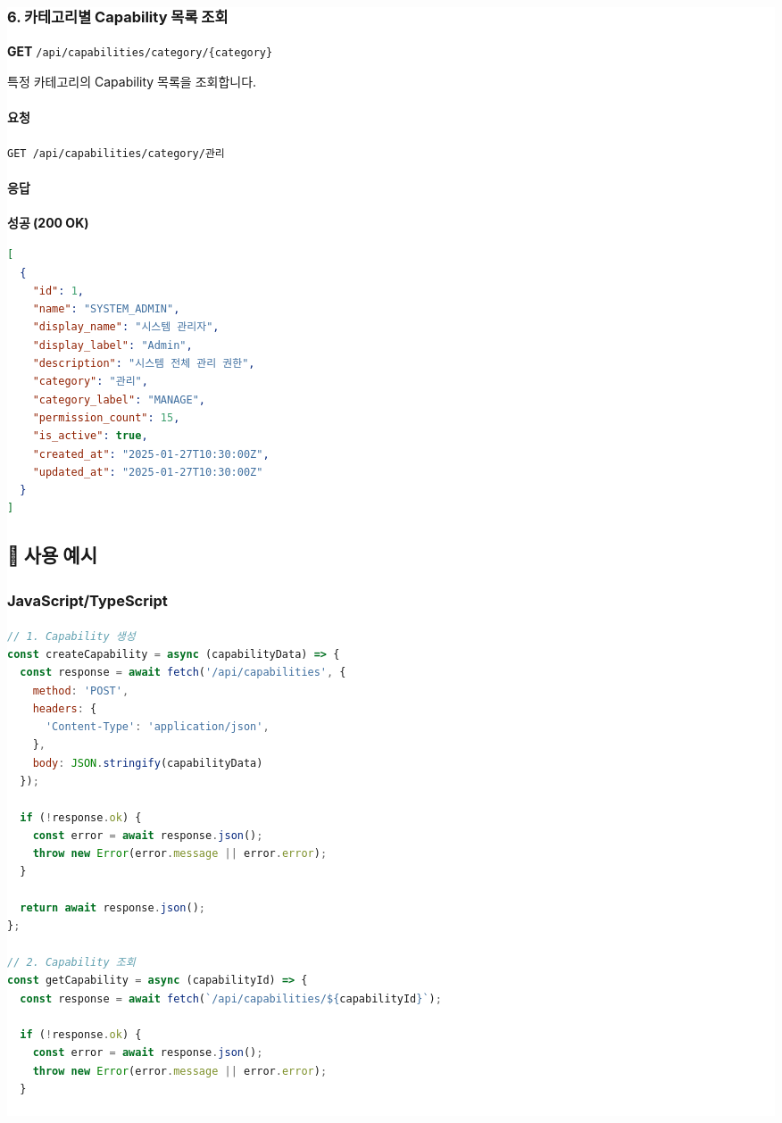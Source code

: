### 6. 카테고리별 Capability 목록 조회

**GET** `/api/capabilities/category/{category}`

특정 카테고리의 Capability 목록을 조회합니다.

#### 요청

```http
GET /api/capabilities/category/관리
```

#### 응답

**성공 (200 OK)**
```json
[
  {
    "id": 1,
    "name": "SYSTEM_ADMIN",
    "display_name": "시스템 관리자",
    "display_label": "Admin",
    "description": "시스템 전체 관리 권한",
    "category": "관리",
    "category_label": "MANAGE",
    "permission_count": 15,
    "is_active": true,
    "created_at": "2025-01-27T10:30:00Z",
    "updated_at": "2025-01-27T10:30:00Z"
  }
]
```

## 🔧 사용 예시

### JavaScript/TypeScript

```javascript
// 1. Capability 생성
const createCapability = async (capabilityData) => {
  const response = await fetch('/api/capabilities', {
    method: 'POST',
    headers: {
      'Content-Type': 'application/json',
    },
    body: JSON.stringify(capabilityData)
  });
  
  if (!response.ok) {
    const error = await response.json();
    throw new Error(error.message || error.error);
  }
  
  return await response.json();
};

// 2. Capability 조회
const getCapability = async (capabilityId) => {
  const response = await fetch(`/api/capabilities/${capabilityId}`);
  
  if (!response.ok) {
    const error = await response.json();
    throw new Error(error.message || error.error);
  }
  
```